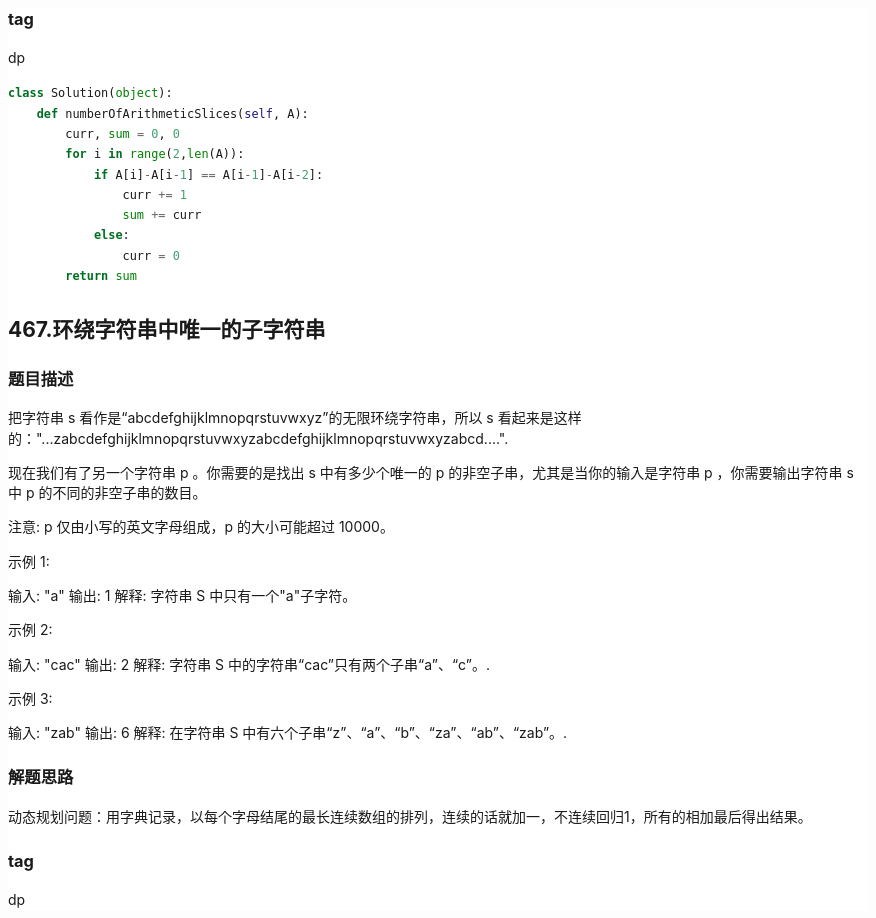 ### tag

dp

```python
class Solution(object):
    def numberOfArithmeticSlices(self, A):
        curr, sum = 0, 0
        for i in range(2,len(A)):
            if A[i]-A[i-1] == A[i-1]-A[i-2]:
                curr += 1
                sum += curr
            else:
                curr = 0
        return sum
```

## 467.环绕字符串中唯一的子字符串

### 题目描述

把字符串 s 看作是“abcdefghijklmnopqrstuvwxyz”的无限环绕字符串，所以 s 看起来是这样的："...zabcdefghijklmnopqrstuvwxyzabcdefghijklmnopqrstuvwxyzabcd....". 

现在我们有了另一个字符串 p 。你需要的是找出 s 中有多少个唯一的 p 的非空子串，尤其是当你的输入是字符串 p ，你需要输出字符串 s 中 p 的不同的非空子串的数目。 

注意: p 仅由小写的英文字母组成，p 的大小可能超过 10000。

 

示例 1:

输入: "a"
输出: 1
解释: 字符串 S 中只有一个"a"子字符。

示例 2:

输入: "cac"
输出: 2
解释: 字符串 S 中的字符串“cac”只有两个子串“a”、“c”。.


示例 3:

输入: "zab"
输出: 6
解释: 在字符串 S 中有六个子串“z”、“a”、“b”、“za”、“ab”、“zab”。.

### 解题思路

动态规划问题：用字典记录，以每个字母结尾的最长连续数组的排列，连续的话就加一，不连续回归1，所有的相加最后得出结果。

### tag

dp
